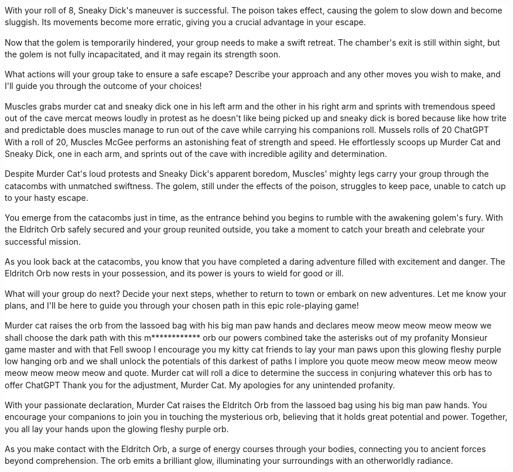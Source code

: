 With your roll of 8, Sneaky Dick's maneuver is successful. The poison takes effect, causing the golem to slow down and become sluggish. Its movements become more erratic, giving you a crucial advantage in your escape.

Now that the golem is temporarily hindered, your group needs to make a swift retreat. The chamber's exit is still within sight, but the golem is not fully incapacitated, and it may regain its strength soon.

What actions will your group take to ensure a safe escape? Describe your approach and any other moves you wish to make, and I'll guide you through the outcome of your choices!




Muscles grabs murder cat and sneaky dick one in his left arm and the other in his right arm and sprints with tremendous speed out of the cave mercat meows loudly in protest as he doesn't like being picked up and sneaky dick is bored because like how trite and predictable does muscles manage to run out of the cave while carrying his companions roll.  Mussels rolls of 20
ChatGPT
With a roll of 20, Muscles McGee performs an astonishing feat of strength and speed. He effortlessly scoops up Murder Cat and Sneaky Dick, one in each arm, and sprints out of the cave with incredible agility and determination.

Despite Murder Cat's loud protests and Sneaky Dick's apparent boredom, Muscles' mighty legs carry your group through the catacombs with unmatched swiftness. The golem, still under the effects of the poison, struggles to keep pace, unable to catch up to your hasty escape.

You emerge from the catacombs just in time, as the entrance behind you begins to rumble with the awakening golem's fury. With the Eldritch Orb safely secured and your group reunited outside, you take a moment to catch your breath and celebrate your successful mission.

As you look back at the catacombs, you know that you have completed a daring adventure filled with excitement and danger. The Eldritch Orb now rests in your possession, and its power is yours to wield for good or ill.

What will your group do next? Decide your next steps, whether to return to town or embark on new adventures. Let me know your plans, and I'll be here to guide you through your chosen path in this epic role-playing game!




Murder cat raises the orb from the lassoed bag with his big man paw hands and declares meow meow meow meow meow we shall choose the dark path with this m************ orb our powers combined take the asterisks out of my profanity Monsieur game master and with that Fell swoop I encourage you my kitty cat friends to lay your man paws upon this glowing fleshy purple low hanging orb and we shall unlock the potentials of this darkest of paths I implore you quote meow meow meow meow meow meow meow meow meow and quote. Murder cat will roll a dice to determine the success in conjuring whatever this orb has to offer
ChatGPT
Thank you for the adjustment, Murder Cat. My apologies for any unintended profanity.

With your passionate declaration, Murder Cat raises the Eldritch Orb from the lassoed bag using his big man paw hands. You encourage your companions to join you in touching the mysterious orb, believing that it holds great potential and power. Together, you all lay your hands upon the glowing fleshy purple orb.

As you make contact with the Eldritch Orb, a surge of energy courses through your bodies, connecting you to ancient forces beyond comprehension. The orb emits a brilliant glow, illuminating your surroundings with an otherworldly radiance.
